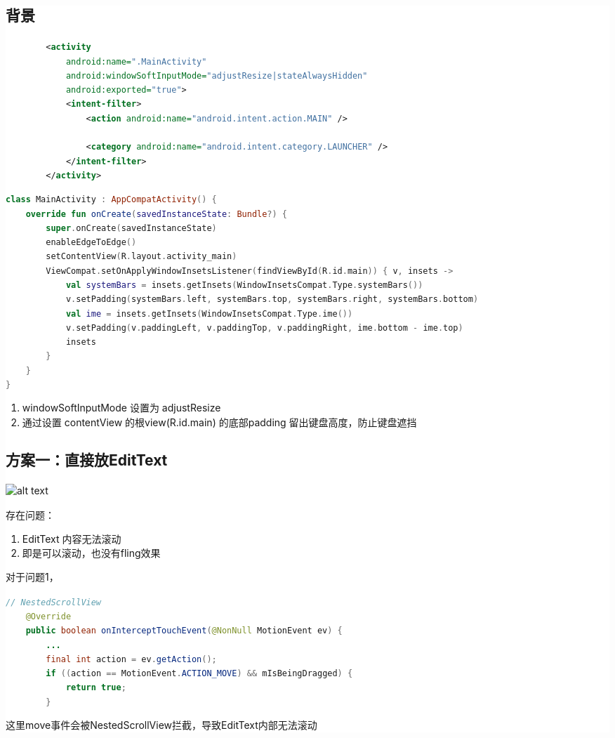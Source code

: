 ## 背景

```xml
        <activity
            android:name=".MainActivity"
            android:windowSoftInputMode="adjustResize|stateAlwaysHidden"
            android:exported="true">
            <intent-filter>
                <action android:name="android.intent.action.MAIN" />

                <category android:name="android.intent.category.LAUNCHER" />
            </intent-filter>
        </activity>
```

```kotlin
class MainActivity : AppCompatActivity() {
    override fun onCreate(savedInstanceState: Bundle?) {
        super.onCreate(savedInstanceState)
        enableEdgeToEdge()
        setContentView(R.layout.activity_main)
        ViewCompat.setOnApplyWindowInsetsListener(findViewById(R.id.main)) { v, insets ->
            val systemBars = insets.getInsets(WindowInsetsCompat.Type.systemBars())
            v.setPadding(systemBars.left, systemBars.top, systemBars.right, systemBars.bottom)
            val ime = insets.getInsets(WindowInsetsCompat.Type.ime())
            v.setPadding(v.paddingLeft, v.paddingTop, v.paddingRight, ime.bottom - ime.top)
            insets
        }
    }
}
```

1. windowSoftInputMode 设置为 adjustResize
2. 通过设置 contentView 的根view(R.id.main) 的底部padding 留出键盘高度，防止键盘遮挡


## 方案一：直接放EditText

![alt text](./一步步解决NestedScrollView嵌套EditText的冲突/20240610182205.gif)

存在问题：
1. EditText 内容无法滚动
2. 即是可以滚动，也没有fling效果

对于问题1，
```java
// NestedScrollView
    @Override
    public boolean onInterceptTouchEvent(@NonNull MotionEvent ev) {
        ...
        final int action = ev.getAction();
        if ((action == MotionEvent.ACTION_MOVE) && mIsBeingDragged) {
            return true;
        }
```
这里move事件会被NestedScrollView拦截，导致EditText内部无法滚动
